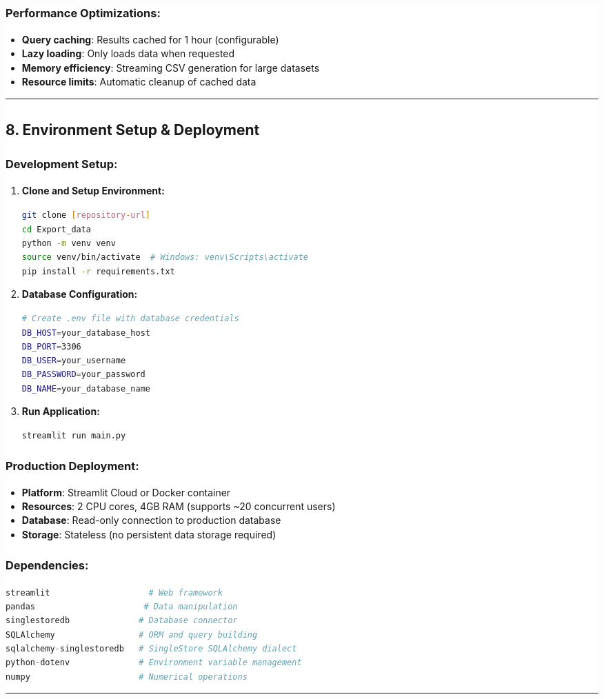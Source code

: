 ### **Performance Optimizations:**
- **Query caching**: Results cached for 1 hour (configurable)
- **Lazy loading**: Only loads data when requested
- **Memory efficiency**: Streaming CSV generation for large datasets
- **Resource limits**: Automatic cleanup of cached data

---

## 8. Environment Setup & Deployment

### **Development Setup:**

1. **Clone and Setup Environment:**
   ```bash
   git clone [repository-url]
   cd Export_data
   python -m venv venv
   source venv/bin/activate  # Windows: venv\Scripts\activate
   pip install -r requirements.txt
   ```

2. **Database Configuration:**
   ```bash
   # Create .env file with database credentials
   DB_HOST=your_database_host
   DB_PORT=3306
   DB_USER=your_username  
   DB_PASSWORD=your_password
   DB_NAME=your_database_name
   ```

3. **Run Application:**
   ```bash
   streamlit run main.py
   ```

### **Production Deployment:**
- **Platform**: Streamlit Cloud or Docker container
- **Resources**: 2 CPU cores, 4GB RAM (supports ~20 concurrent users)
- **Database**: Read-only connection to production database
- **Storage**: Stateless (no persistent data storage required)

### **Dependencies:**
```python
streamlit                    # Web framework
pandas                      # Data manipulation
singlestoredb              # Database connector
SQLAlchemy                 # ORM and query building
sqlalchemy-singlestoredb   # SingleStore SQLAlchemy dialect
python-dotenv              # Environment variable management
numpy                      # Numerical operations
```

---